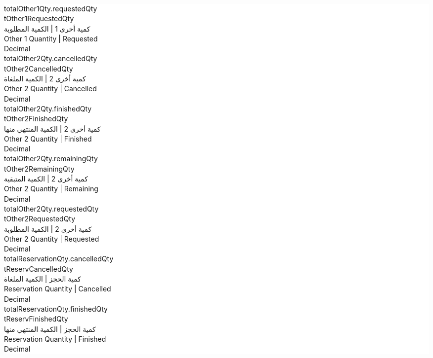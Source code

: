 </div>

<div class="row searchable" id="totalOther1Qty.requestedQty">
<div class="cell" data-label="Property">totalOther1Qty.requestedQty</div>
<div class="cell" data-label="Column">tOther1RequestedQty</div>
<div class="cell" data-label="Arabic">كمية أخرى 1 | الكمية المطلوبة</div>
<div class="cell" data-label="English">Other 1 Quantity | Requested</div>
<div class="cell" data-label="Type">Decimal</div>

</div>

<div class="row searchable" id="totalOther2Qty.cancelledQty">
<div class="cell" data-label="Property">totalOther2Qty.cancelledQty</div>
<div class="cell" data-label="Column">tOther2CancelledQty</div>
<div class="cell" data-label="Arabic">كمية أخرى 2 | الكمية الملغاة</div>
<div class="cell" data-label="English">Other 2 Quantity | Cancelled</div>
<div class="cell" data-label="Type">Decimal</div>

</div>

<div class="row searchable" id="totalOther2Qty.finishedQty">
<div class="cell" data-label="Property">totalOther2Qty.finishedQty</div>
<div class="cell" data-label="Column">tOther2FinishedQty</div>
<div class="cell" data-label="Arabic">كمية أخرى 2 | الكمية المنتهي منها</div>
<div class="cell" data-label="English">Other 2 Quantity | Finished</div>
<div class="cell" data-label="Type">Decimal</div>

</div>

<div class="row searchable" id="totalOther2Qty.remainingQty">
<div class="cell" data-label="Property">totalOther2Qty.remainingQty</div>
<div class="cell" data-label="Column">tOther2RemainingQty</div>
<div class="cell" data-label="Arabic">كمية أخرى 2 | الكمية المتبقية</div>
<div class="cell" data-label="English">Other 2 Quantity | Remaining</div>
<div class="cell" data-label="Type">Decimal</div>

</div>

<div class="row searchable" id="totalOther2Qty.requestedQty">
<div class="cell" data-label="Property">totalOther2Qty.requestedQty</div>
<div class="cell" data-label="Column">tOther2RequestedQty</div>
<div class="cell" data-label="Arabic">كمية أخرى 2 | الكمية المطلوبة</div>
<div class="cell" data-label="English">Other 2 Quantity | Requested</div>
<div class="cell" data-label="Type">Decimal</div>

</div>

<div class="row searchable" id="totalReservationQty.cancelledQty">
<div class="cell" data-label="Property">totalReservationQty.cancelledQty</div>
<div class="cell" data-label="Column">tReservCancelledQty</div>
<div class="cell" data-label="Arabic">كمية الحجز | الكمية الملغاة</div>
<div class="cell" data-label="English">Reservation Quantity | Cancelled</div>
<div class="cell" data-label="Type">Decimal</div>

</div>

<div class="row searchable" id="totalReservationQty.finishedQty">
<div class="cell" data-label="Property">totalReservationQty.finishedQty</div>
<div class="cell" data-label="Column">tReservFinishedQty</div>
<div class="cell" data-label="Arabic">كمية الحجز | الكمية المنتهي منها</div>
<div class="cell" data-label="English">Reservation Quantity | Finished</div>
<div class="cell" data-label="Type">Decimal</div>
